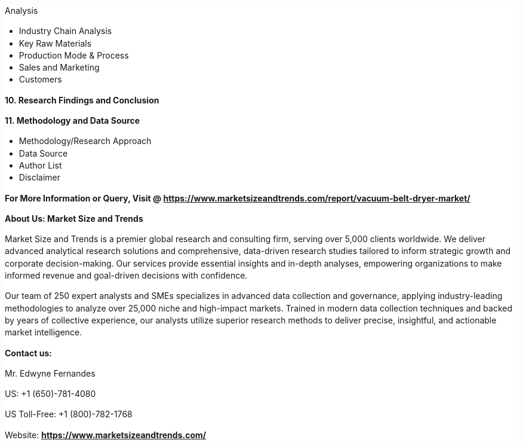 Analysis</strong></p><ul><li>Industry Chain Analysis</li><li>Key Raw Materials</li><li>Production Mode &amp; Process</li><li>Sales and Marketing</li><li>Customers</li></ul><p><strong>10. Research Findings and Conclusion</strong></p><p><strong>11. Methodology and Data Source</strong></p><ul><li>Methodology/Research Approach</li><li>Data Source</li><li>Author List</li><li>Disclaimer</li></ul></p><p><strong>For More Information or Query, Visit @ <a href="https://www.marketsizeandtrends.com/report/vacuum-belt-dryer-market/">https://www.marketsizeandtrends.com/report/vacuum-belt-dryer-market/</a></strong></p><p><strong>About Us: Market Size and Trends</strong></p><p>Market Size and Trends is a premier global research and consulting firm, serving over 5,000 clients worldwide. We deliver advanced analytical research solutions and comprehensive, data-driven research studies tailored to inform strategic growth and corporate decision-making. Our services provide essential insights and in-depth analyses, empowering organizations to make informed revenue and goal-driven decisions with confidence.</p><p>Our team of 250 expert analysts and SMEs specializes in advanced data collection and governance, applying industry-leading methodologies to analyze over 25,000 niche and high-impact markets. Trained in modern data collection techniques and backed by years of collective experience, our analysts utilize superior research methods to deliver precise, insightful, and actionable market intelligence.</p><p><strong>Contact us:</strong></p><p>Mr. Edwyne Fernandes</p><p>US: +1 (650)-781-4080</p><p>US Toll-Free: +1 (800)-782-1768</p><p>Website: <strong><a href="https://www.marketsizeandtrends.com/">https://www.marketsizeandtrends.com/</a></strong></p>
